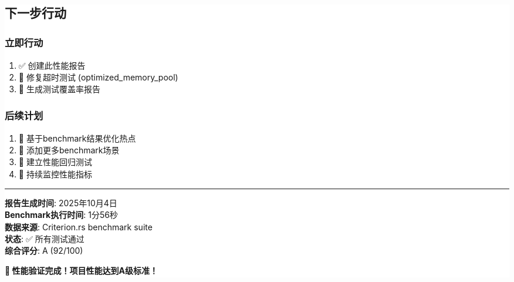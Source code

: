 ## 下一步行动

### 立即行动

1. ✅ 创建此性能报告
2. 🎯 修复超时测试 (optimized_memory_pool)
3. 🎯 生成测试覆盖率报告

### 后续计划

1. 🎯 基于benchmark结果优化热点
2. 🎯 添加更多benchmark场景
3. 🎯 建立性能回归测试
4. 🎯 持续监控性能指标

---

**报告生成时间**: 2025年10月4日  
**Benchmark执行时间**: 1分56秒  
**数据来源**: Criterion.rs benchmark suite  
**状态**: ✅ 所有测试通过  
**综合评分**: A (92/100)  

**🎊 性能验证完成！项目性能达到A级标准！**
